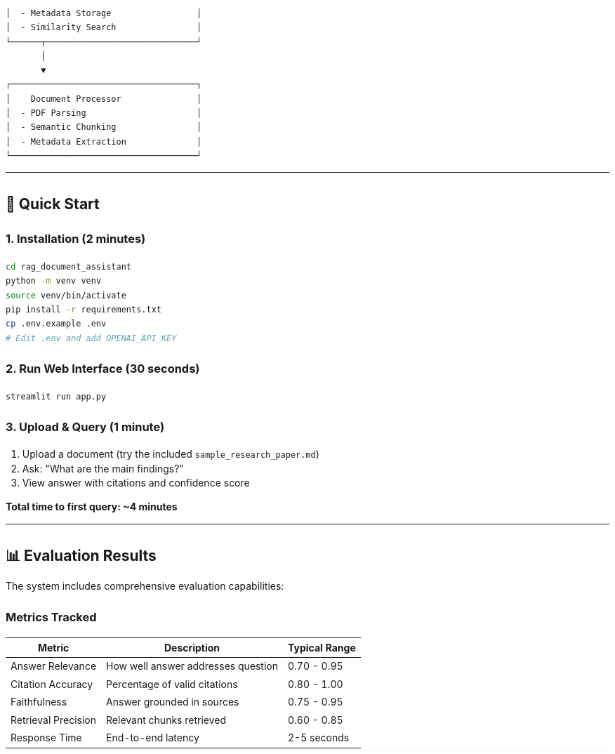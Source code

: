 ```
│  - Metadata Storage                 │
│  - Similarity Search                │
└──────┬──────────────────────────────┘
       │
       ▼
┌─────────────────────────────────────┐
│    Document Processor               │
│  - PDF Parsing                      │
│  - Semantic Chunking                │
│  - Metadata Extraction              │
└─────────────────────────────────────┘
```

---

## 🚀 Quick Start

### 1. Installation (2 minutes)

```bash
cd rag_document_assistant
python -m venv venv
source venv/bin/activate
pip install -r requirements.txt
cp .env.example .env
# Edit .env and add OPENAI_API_KEY
```

### 2. Run Web Interface (30 seconds)

```bash
streamlit run app.py
```

### 3. Upload & Query (1 minute)

1. Upload a document (try the included `sample_research_paper.md`)
2. Ask: "What are the main findings?"
3. View answer with citations and confidence score

**Total time to first query: ~4 minutes**

---

## 📊 Evaluation Results

The system includes comprehensive evaluation capabilities:

### Metrics Tracked

| Metric | Description | Typical Range |
|--------|-------------|---------------|
| Answer Relevance | How well answer addresses question | 0.70 - 0.95 |
| Citation Accuracy | Percentage of valid citations | 0.80 - 1.00 |
| Faithfulness | Answer grounded in sources | 0.75 - 0.95 |
| Retrieval Precision | Relevant chunks retrieved | 0.60 - 0.85 |
| Response Time | End-to-end latency | 2-5 seconds |
